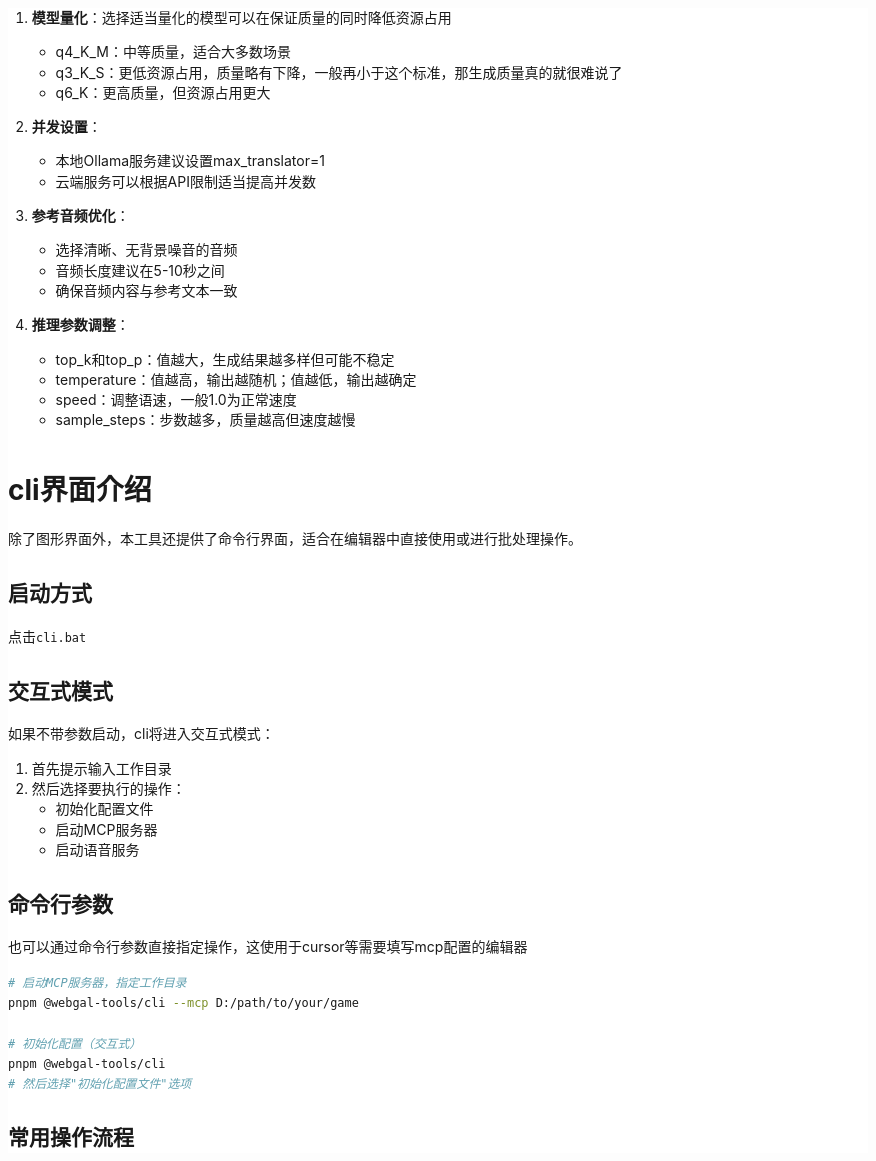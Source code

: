 1. **模型量化**：选择适当量化的模型可以在保证质量的同时降低资源占用
   - q4_K_M：中等质量，适合大多数场景
   - q3_K_S：更低资源占用，质量略有下降，一般再小于这个标准，那生成质量真的就很难说了
   - q6_K：更高质量，但资源占用更大

2. **并发设置**：
   - 本地Ollama服务建议设置max_translator=1
   - 云端服务可以根据API限制适当提高并发数

3. **参考音频优化**：
   - 选择清晰、无背景噪音的音频
   - 音频长度建议在5-10秒之间
   - 确保音频内容与参考文本一致

4. **推理参数调整**：
   - top_k和top_p：值越大，生成结果越多样但可能不稳定
   - temperature：值越高，输出越随机；值越低，输出越确定
   - speed：调整语速，一般1.0为正常速度
   - sample_steps：步数越多，质量越高但速度越慢

# cli界面介绍

除了图形界面外，本工具还提供了命令行界面，适合在编辑器中直接使用或进行批处理操作。

## 启动方式

点击`cli.bat`

## 交互式模式

如果不带参数启动，cli将进入交互式模式：

1. 首先提示输入工作目录
2. 然后选择要执行的操作：
   - 初始化配置文件
   - 启动MCP服务器
   - 启动语音服务

## 命令行参数

也可以通过命令行参数直接指定操作，这使用于cursor等需要填写mcp配置的编辑器

```bash
# 启动MCP服务器，指定工作目录
pnpm @webgal-tools/cli --mcp D:/path/to/your/game

# 初始化配置（交互式）
pnpm @webgal-tools/cli
# 然后选择"初始化配置文件"选项
```

## 常用操作流程

